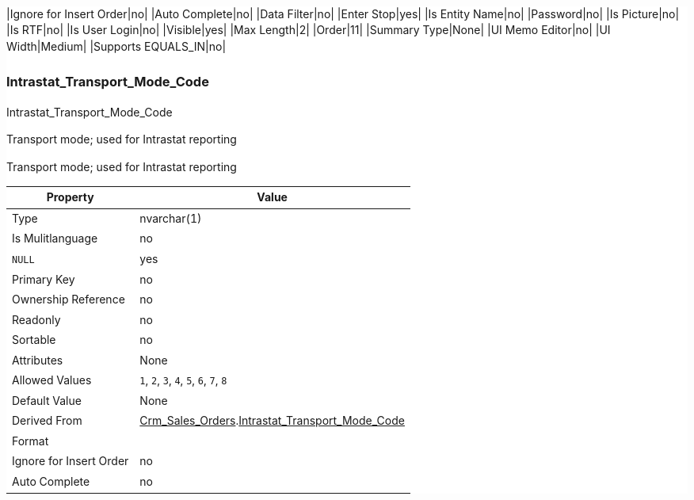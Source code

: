 |Ignore for Insert Order|no|
|Auto Complete|no|
|Data Filter|no|
|Enter Stop|yes|
|Is Entity Name|no|
|Password|no|
|Is Picture|no|
|Is RTF|no|
|Is User Login|no|
|Visible|yes|
|Max Length|2|
|Order|11|
|Summary Type|None|
|UI Memo Editor|no|
|UI Width|Medium|
|Supports EQUALS_IN|no|

### Intrastat_Transport_Mode_Code


Intrastat_Transport_Mode_Code


Transport mode; used for Intrastat reporting


Transport mode; used for Intrastat reporting

| Property | Value |
| - | - |
|Type|nvarchar(1)|
|Is Mulitlanguage|no|
|`NULL`|yes|
|Primary Key|no|
|Ownership Reference|no|
|Readonly|no|
|Sortable|no|
|Attributes|None|
|Allowed Values|`1`, `2`, `3`, `4`, `5`, `6`, `7`, `8`|
|Default Value|None|
|Derived From|[Crm_Sales_Orders](Crm_Sales_Orders.md).[Intrastat_Transport_Mode_Code](Crm_Sales_Orders.md#intrastat_transport_mode_code)|
|Format||
|Ignore for Insert Order|no|
|Auto Complete|no|